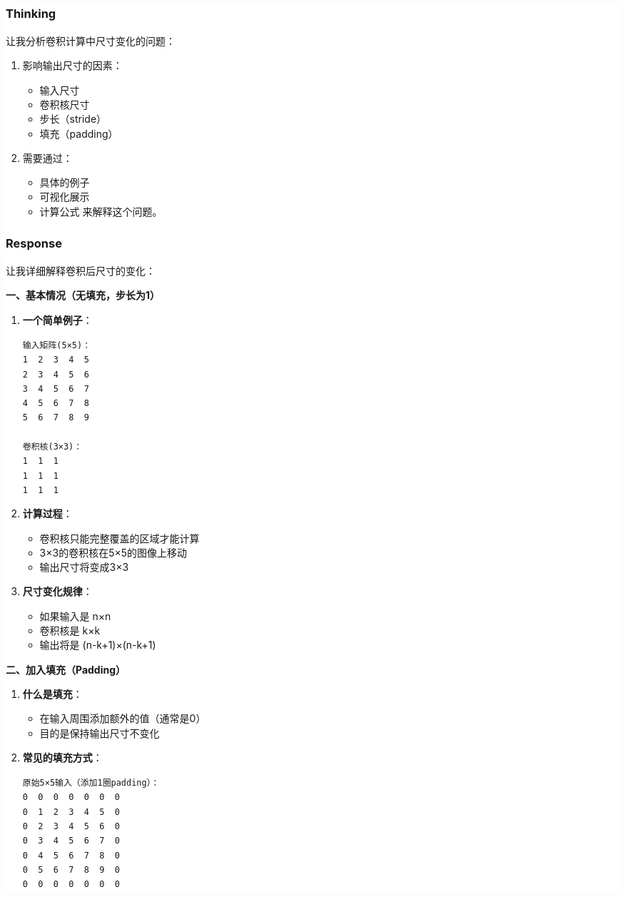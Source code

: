### Thinking

让我分析卷积计算中尺寸变化的问题：

1. 影响输出尺寸的因素：
   - 输入尺寸
   - 卷积核尺寸
   - 步长（stride）
   - 填充（padding）

2. 需要通过：
   - 具体的例子
   - 可视化展示
   - 计算公式
来解释这个问题。

### Response

让我详细解释卷积后尺寸的变化：

**一、基本情况（无填充，步长为1）**

1. **一个简单例子**：
   ```
   输入矩阵(5×5)：
   1  2  3  4  5
   2  3  4  5  6
   3  4  5  6  7
   4  5  6  7  8
   5  6  7  8  9

   卷积核(3×3)：
   1  1  1
   1  1  1
   1  1  1
   ```

2. **计算过程**：
   - 卷积核只能完整覆盖的区域才能计算
   - 3×3的卷积核在5×5的图像上移动
   - 输出尺寸将变成3×3
   
3. **尺寸变化规律**：
   - 如果输入是 n×n
   - 卷积核是 k×k
   - 输出将是 (n-k+1)×(n-k+1)

**二、加入填充（Padding）**

1. **什么是填充**：
   - 在输入周围添加额外的值（通常是0）
   - 目的是保持输出尺寸不变化

2. **常见的填充方式**：
   ```
   原始5×5输入（添加1圈padding）：
   0  0  0  0  0  0  0
   0  1  2  3  4  5  0
   0  2  3  4  5  6  0
   0  3  4  5  6  7  0
   0  4  5  6  7  8  0
   0  5  6  7  8  9  0
   0  0  0  0  0  0  0
   ```
